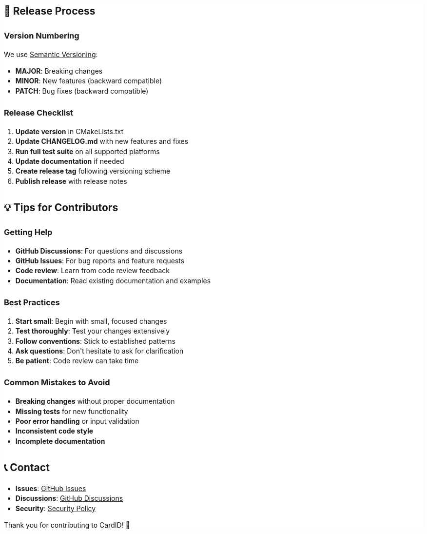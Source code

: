 ## 🚀 Release Process

### Version Numbering

We use [Semantic Versioning](https://semver.org/):

- **MAJOR**: Breaking changes
- **MINOR**: New features (backward compatible)
- **PATCH**: Bug fixes (backward compatible)

### Release Checklist

1. **Update version** in CMakeLists.txt
2. **Update CHANGELOG.md** with new features and fixes
3. **Run full test suite** on all supported platforms
4. **Update documentation** if needed
5. **Create release tag** following versioning scheme
6. **Publish release** with release notes

## 💡 Tips for Contributors

### Getting Help

- **GitHub Discussions**: For questions and discussions
- **GitHub Issues**: For bug reports and feature requests
- **Code review**: Learn from code review feedback
- **Documentation**: Read existing documentation and examples

### Best Practices

1. **Start small**: Begin with small, focused changes
2. **Test thoroughly**: Test your changes extensively
3. **Follow conventions**: Stick to established patterns
4. **Ask questions**: Don't hesitate to ask for clarification
5. **Be patient**: Code review can take time

### Common Mistakes to Avoid

- **Breaking changes** without proper documentation
- **Missing tests** for new functionality
- **Poor error handling** or input validation
- **Inconsistent code style**
- **Incomplete documentation**

## 📞 Contact

- **Issues**: [GitHub Issues](https://github.com/username/cardid/issues)
- **Discussions**: [GitHub Discussions](https://github.com/username/cardid/discussions)
- **Security**: [Security Policy](SECURITY.md)

Thank you for contributing to CardID! 🎉
